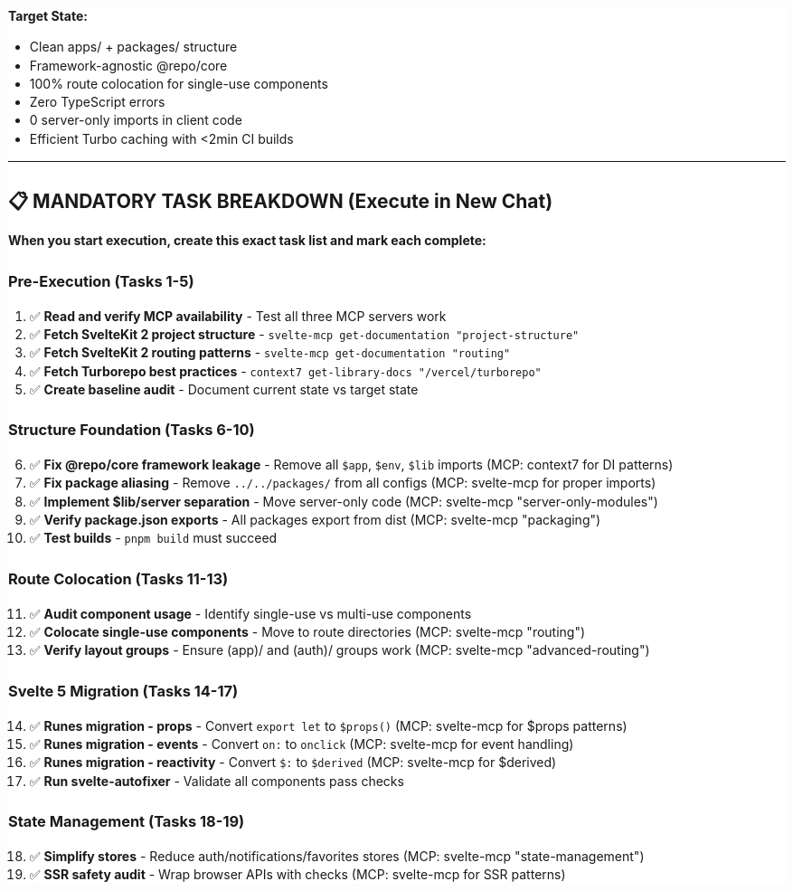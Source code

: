 **Target State:**
- Clean apps/ + packages/ structure
- Framework-agnostic @repo/core
- 100% route colocation for single-use components
- Zero TypeScript errors
- 0 server-only imports in client code
- Efficient Turbo caching with <2min CI builds

---

## 📋 MANDATORY TASK BREAKDOWN (Execute in New Chat)

**When you start execution, create this exact task list and mark each complete:**

### Pre-Execution (Tasks 1-5)
1. ✅ **Read and verify MCP availability** - Test all three MCP servers work
2. ✅ **Fetch SvelteKit 2 project structure** - `svelte-mcp get-documentation "project-structure"`
3. ✅ **Fetch SvelteKit 2 routing patterns** - `svelte-mcp get-documentation "routing"`
4. ✅ **Fetch Turborepo best practices** - `context7 get-library-docs "/vercel/turborepo"`
5. ✅ **Create baseline audit** - Document current state vs target state

### Structure Foundation (Tasks 6-10)
6. ✅ **Fix @repo/core framework leakage** - Remove all `$app`, `$env`, `$lib` imports (MCP: context7 for DI patterns)
7. ✅ **Fix package aliasing** - Remove `../../packages/` from all configs (MCP: svelte-mcp for proper imports)
8. ✅ **Implement $lib/server separation** - Move server-only code (MCP: svelte-mcp "server-only-modules")
9. ✅ **Verify package.json exports** - All packages export from dist (MCP: svelte-mcp "packaging")
10. ✅ **Test builds** - `pnpm build` must succeed

### Route Colocation (Tasks 11-13)
11. ✅ **Audit component usage** - Identify single-use vs multi-use components
12. ✅ **Colocate single-use components** - Move to route directories (MCP: svelte-mcp "routing")
13. ✅ **Verify layout groups** - Ensure (app)/ and (auth)/ groups work (MCP: svelte-mcp "advanced-routing")

### Svelte 5 Migration (Tasks 14-17)
14. ✅ **Runes migration - props** - Convert `export let` to `$props()` (MCP: svelte-mcp for $props patterns)
15. ✅ **Runes migration - events** - Convert `on:` to `onclick` (MCP: svelte-mcp for event handling)
16. ✅ **Runes migration - reactivity** - Convert `$:` to `$derived` (MCP: svelte-mcp for $derived)
17. ✅ **Run svelte-autofixer** - Validate all components pass checks

### State Management (Tasks 18-19)
18. ✅ **Simplify stores** - Reduce auth/notifications/favorites stores (MCP: svelte-mcp "state-management")
19. ✅ **SSR safety audit** - Wrap browser APIs with checks (MCP: svelte-mcp for SSR patterns)
